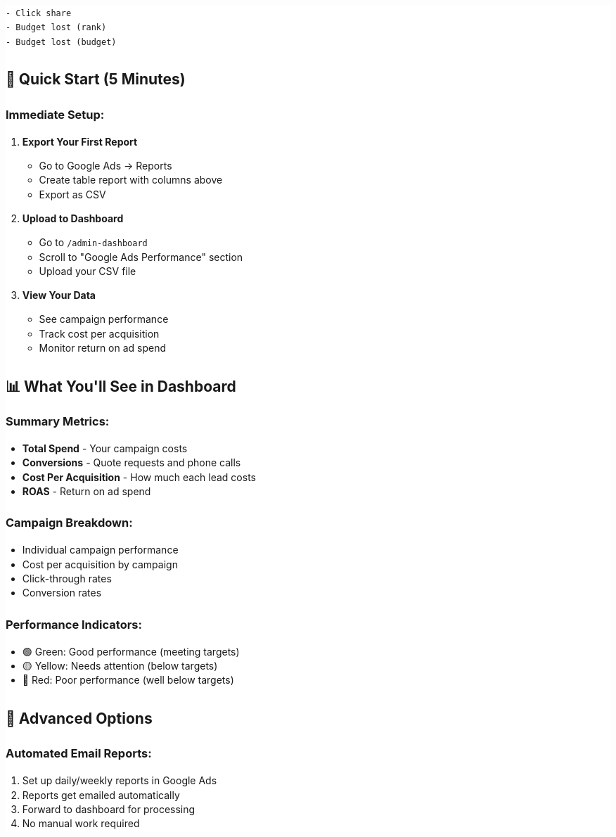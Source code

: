 ```
- Click share
- Budget lost (rank)
- Budget lost (budget)
```

## 🚀 Quick Start (5 Minutes)

### Immediate Setup:

1. **Export Your First Report**
   - Go to Google Ads → Reports
   - Create table report with columns above
   - Export as CSV

2. **Upload to Dashboard**
   - Go to `/admin-dashboard`
   - Scroll to "Google Ads Performance" section
   - Upload your CSV file

3. **View Your Data**
   - See campaign performance
   - Track cost per acquisition
   - Monitor return on ad spend

## 📊 What You'll See in Dashboard

### Summary Metrics:
- **Total Spend** - Your campaign costs
- **Conversions** - Quote requests and phone calls
- **Cost Per Acquisition** - How much each lead costs
- **ROAS** - Return on ad spend

### Campaign Breakdown:
- Individual campaign performance
- Cost per acquisition by campaign
- Click-through rates
- Conversion rates

### Performance Indicators:
- 🟢 Green: Good performance (meeting targets)
- 🟡 Yellow: Needs attention (below targets)
- 🔴 Red: Poor performance (well below targets)

## 🔧 Advanced Options

### Automated Email Reports:
1. Set up daily/weekly reports in Google Ads
2. Reports get emailed automatically
3. Forward to dashboard for processing
4. No manual work required
